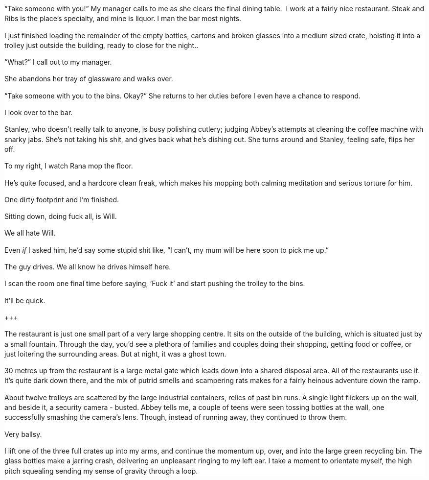“Take someone with you!” My manager calls to me as she clears the final dining table.  I work at a fairly nice restaurant. Steak and Ribs is the place’s specialty, and mine is liquor. I man the bar most nights.

I just finished loading the remainder of the empty bottles, cartons and broken glasses into a medium sized crate, hoisting it into a trolley just outside the building, ready to close for the night.. 

“What?” I call out to my manager.

She abandons her tray of glassware and walks over.

“Take someone with you to the bins. Okay?” She returns to her duties before I even have a chance to respond.

I look over to the bar.

Stanley, who doesn’t really talk to anyone, is busy polishing cutlery; judging Abbey’s attempts at cleaning the coffee machine with snarky jabs. She’s not taking his shit, and gives back what he’s dishing out. She turns around and Stanley, feeling safe, flips her off. 

To my right, I watch Rana mop the floor. 

He’s quite focused, and a hardcore clean freak, which makes his mopping both calming meditation and serious torture for him.

One dirty footprint and I’m finished.

Sitting down, doing fuck all, is Will. 

We all hate Will. 

Even *if* I asked him, he’d say some stupid shit like, “I can’t, my mum will be here soon to pick me up.”

The guy drives. We all know he drives himself here.

I scan the room one final time before saying, ‘Fuck it’ and start pushing the trolley to the bins. 

It’ll be quick. 

+++

The restaurant is just one small part of a very large shopping centre. It sits on the outside of the building, which is situated just by a small fountain. Through the day, you’d see a plethora of families and couples doing their shopping, getting food or coffee, or just loitering the surrounding areas. But at night, it was a ghost town.

30 metres up from the restaurant is a large metal gate which leads down into a shared disposal area. All of the restaurants use it. It’s quite dark down there, and the mix of putrid smells and scampering rats makes for a fairly heinous adventure down the ramp.

About twelve trolleys are scattered by the large industrial containers, relics of past bin runs. A single light flickers up on the wall, and beside it, a security camera - busted. Abbey tells me, a couple of teens were seen tossing bottles at the wall, one successfully smashing the camera’s lens. Though, instead of running away, they continued to throw them. 

Very ballsy.

I lift one of the three full crates up into my arms, and continue the momentum up, over, and into the large green recycling bin. The glass bottles make a jarring crash, delivering an unpleasant ringing to my left ear. I take a moment to orientate myself, the high pitch squealing sending my sense of gravity through a loop. 
